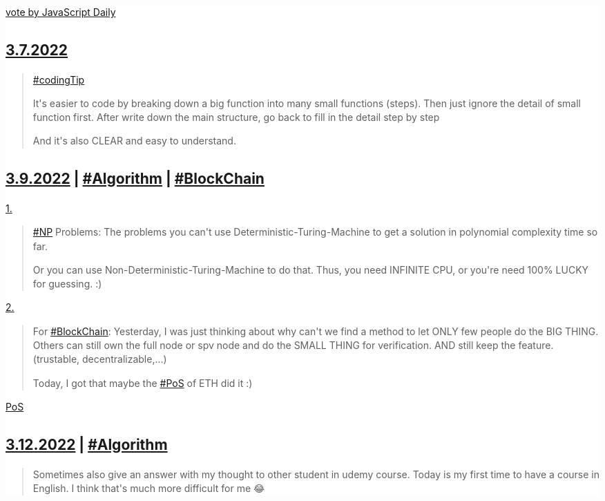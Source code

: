 [vote by JavaScript Daily](https://twitter.com/JavaScriptDaily/status/1499727967727099905?s=20&t=JV2BCAnGP8iAEeL2LxnwPQ)

## [3.7.2022](https://twitter.com/chiawei37995568/status/1500772137963225092)

> [#codingTip]
>
> It's easier to code by breaking down a big function into many small functions (steps).
> Then just ignore the detail of small function first.
> After write down the main structure, go back to fill in the detail step by step
>
> And it's also CLEAR and easy to understand.

## [3.9.2022](https://twitter.com/chiawei37995568/status/1501440169786089478) | [#Algorithm] | [#BlockChain]

[1.](https://twitter.com/chiawei37995568/status/1501440169786089478)

> [#NP] Problems: The problems you can't use Deterministic-Turing-Machine to get a solution in polynomial complexity time so far.
>
> Or you can use Non-Deterministic-Turing-Machine to do that.
> Thus, you need INFINITE CPU, or you're need 100% LUCKY for guessing. :)

[2.](https://twitter.com/chiawei37995568/status/1501533565661884421)

> For [#BlockChain]:
> Yesterday, I was just thinking about why can't we find a method to let ONLY few people do the BIG THING.
> Others can still own the full node or spv node and do the SMALL THING for verification.
> AND still keep the feature. (trustable, decentralizable,...)
>
> Today, I got that maybe the [#PoS] of ETH did it :)

[PoS](https://academy.binance.com/zt/articles/proof-of-stake-explained)

## [3.12.2022](https://twitter.com/chiawei37995568/status/1502575284905975810) | [#Algorithm]

> Sometimes also give an answer with my thought to other student in udemy course.
> Today is my first time to have a course in English.
> I think that's much more difficult for me 😂

  <div class="imgBox" >

[#postorder]: https://twitter.com/hashtag/postOrder?src=hashtag_click
[#inorder]: https://twitter.com/hashtag/inOrder?src=hashtag_click
[#preorder]: https://twitter.com/hashtag/preOrder?src=hashtag_click
[#dfs]: https://twitter.com/hashtag/DFS?src=hashtag_click
[#depthfirstsearch]: https://twitter.com/hashtag/DepthFirstSearch?src=hashtag_click
[#datastructure]: https://twitter.com/hashtag/DataStructure?src=hashtag_click
[#linkedlist]: https://twitter.com/hashtag/LinkedList?src=hashtag_click
[#javascript]: https://twitter.com/hashtag/JavaScript?src=hashtag_click
[#array]: https://twitter.com/hashtag/Array?src=hashtag_click
[#sort]: https://twitter.com/hashtag/sort?src=hashtag_click
[#v8]: https://twitter.com/hashtag/V8?src=hashtag_click
[#binarysearchtree]: https://twitter.com/hashtag/BinarySearchTree?src=hashtag_click
[#bst]: https://twitter.com/hashtag/BST?src=hashtag_click
[#jsmap]: https://twitter.com/hashtag/JSMap?src=hashtag_click
[#brave]: https://twitter.com/hashtag/Brave?src=hashtag_click
[#bat]: https://twitter.com/hashtag/BAT?src=hashtag_click
[#dijkstra's]: https://twitter.com/hashtag/Dijkstra?src=hashtag_click
[#algorithm]: https://twitter.com/hashtag/Algorithm?src=hashtag_click
[#shortedpath]: https://twitter.com/hashtag/ShortedPath?src=hashtag_click
[#codingtip]: https://twitter.com/hashtag/codingTip?src=hashtag_click
[#np]: https://twitter.com/hashtag/NP?src=hashtag_click
[#pos]: https://twitter.com/hashtag/PoS?src=hashtag_click
[#nodejs]: https://twitter.com/hashtag/Nodejs?src=hashtag_click
[#leetcode]: https://twitter.com/hashtag/LeetCode?src=hashtag_click
[#cors]: https://twitter.com/hashtag/CORS?src=hashtag_click
[#loop]: https://twitter.com/hashtag/loop?src=hashtag_click
[#recursion]: https://twitter.com/hashtag/recursion?src=hashtag_click
[#quicksort]: https://twitter.com/hashtag/quickSort?src=hashtag_click
[#cache]: https://twitter.com/hashtag/Cache?src=hashtag_click
[#blockchain]: https://twitter.com/hashtag/BlockChain?src=hashtag_click
[#consensus]: https://twitter.com/hashtag/Consensus?src=hashtag_click
[#poh]: https://twitter.com/hashtag/PoH?src=hashtag_click
[#solana]: https://twitter.com/hashtag/Solana?src=hashtag_click
[#deepclone]: https://twitter.com/hashtag/DeepClone?src=hashtag_click
[#browsers]: https://twitter.com/hashtag/browsers?src=hashtag_click
[#arithmetic]: https://twitter.com/hashtag/Arithmetic?src=hashtag_click
[#stack]: https://twitter.com/hashtag/Stack?src=hashtag_click
[#postfix]: https://twitter.com/hashtag/Postfix?src=hashtag_click
[#ithome]: https://twitter.com/hashtag/iThome?src=hashtag_click
[#rhs]: https://twitter.com/hashtag/RHS?src=hashtag_click
[#lhs]: https://twitter.com/hashtag/LHS?src=hashtag_click
[#event]: https://twitter.com/hashtag/Event?src=hashtag_click
[#dom]: https://twitter.com/hashtag/DOM?src=hashtag_click
[#prototype]: https://twitter.com/hashtag/prototype?src=hashtag_click
[#promise]: https://twitter.com/hashtag/Promise?src=hashtag_click
[#immutablejs]: https://twitter.com/hashtag/immutableJS?src=hashtag_click
[#immutable]: https://twitter.com/hashtag/Immutable?src=hashtag_click
[#fp]: https://twitter.com/hashtag/FP?src=hashtag_click
[#incentive]: https://twitter.com/hashtag/Incentive?src=hashtag_click
[#reclaiming_disk_space]: https://twitter.com/hashtag/Reclaiming_Disk_Space?src=hashtag_click
[#spv]: https://twitter.com/hashtag/SPV?src=hashtag_click
[#ramda]: https://twitter.com/hashtag/Ramda?src=hashtag_click
[#composition]: https://twitter.com/hashtag/Composition?src=hashtag_click
[#async]: https://twitter.com/hashtag/async?src=hashtag_click
[#composep]: https://twitter.com/hashtag/composeP?src=hashtag_click
[#composewith]: https://twitter.com/hashtag/composeWith?src=hashtag_click
[#web]: https://twitter.com/hashtag/web?src=hashtag_click
[#compose]: https://twitter.com/hashtag/Compose?src=hashtag_click
[#pipe]: https://twitter.com/hashtag/Pipe?src=hashtag_click
[#vulnerability]: https://twitter.com/hashtag/vulnerability?src=hashtag_click
[#prototype]: https://twitter.com/hashtag/Prototype?src=hashtag_click
[#freeze]: https://twitter.com/hashtag/freeze?src=hashtag_click
[#functor]: https://twitter.com/hashtag/Functor?src=hashtag_click
[#nft]: https://twitter.com/hashtag/NFT?src=hashtag_click
[#likecoin]: https://twitter.com/hashtag/LikeCoin?src=hashtag_click
[#audience]: https://twitter.com/hashtag/Audience?src=hashtag_click
[#creator]: https://twitter.com/hashtag/Creator?src=hashtag_click